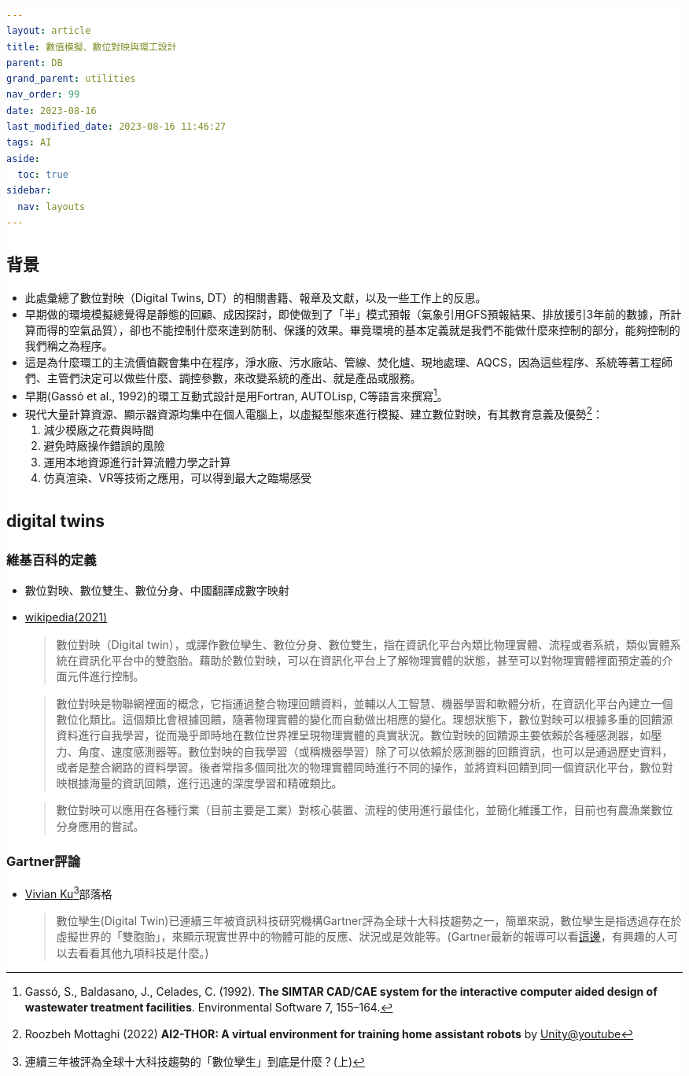 ```yaml
---
layout: article
title: 數值模擬、數位對映與環工設計
parent: DB
grand_parent: utilities
nav_order: 99
date: 2023-08-16
last_modified_date: 2023-08-16 11:46:27
tags: AI
aside:
  toc: true
sidebar:
  nav: layouts
---
```


## 背景

- 此處彙總了數位對映（Digital Twins, DT）的相關書籍、報章及文獻，以及一些工作上的反思。
- 早期做的環境模擬總覺得是靜態的回顧、成因探討，即使做到了「半」模式預報（氣象引用GFS預報結果、排放援引3年前的數據，所計算而得的空氣品質），卻也不能控制什麼來達到防制、保護的效果。畢竟環境的基本定義就是我們不能做什麼來控制的部分，能夠控制的我們稱之為程序。
- 這是為什麼環工的主流價值觀會集中在程序，淨水廠、污水廠站、管線、焚化爐、現地處理、AQCS，因為這些程序、系統等著工程師們、主管們決定可以做些什麼、調控參數，來改變系統的產出、就是產品或服務。
- 早期(Gassó et al., 1992)的環工互動式設計是用Fortran, AUTOLisp, C等語言來撰寫[^7]。
- 現代大量計算資源、顯示器資源均集中在個人電腦上，以虛擬型態來進行模擬、建立數位對映，有其教育意義及優勢[^8]：
  1. 減少模廠之花費與時間
  2. 避免時廠操作錯誤的風險
  3. 運用本地資源進行計算流體力學之計算
  4. 仿真渲染、VR等技術之應用，可以得到最大之臨場感受

## digital twins

### 維基百科的定義

- 數位對映、數位雙生、數位分身、中國翻譯成數字映射
- [wikipedia(2021)](https://zh.wikipedia.org/zh-tw/数字映射)
  > 數位對映（Digital twin），或譯作數位孿生、數位分身、數位雙生，指在資訊化平台內類比物理實體、流程或者系統，類似實體系統在資訊化平台中的雙胞胎。藉助於數位對映，可以在資訊化平台上了解物理實體的狀態，甚至可以對物理實體裡面預定義的介面元件進行控制。

  > 數位對映是物聯網裡面的概念，它指通過整合物理回饋資料，並輔以人工智慧、機器學習和軟體分析，在資訊化平台內建立一個數位化類比。這個類比會根據回饋，隨著物理實體的變化而自動做出相應的變化。理想狀態下，數位對映可以根據多重的回饋源資料進行自我學習，從而幾乎即時地在數位世界裡呈現物理實體的真實狀況。數位對映的回饋源主要依賴於各種感測器，如壓力、角度、速度感測器等。數位對映的自我學習（或稱機器學習）除了可以依賴於感測器的回饋資訊，也可以是通過歷史資料，或者是整合網路的資料學習。後者常指多個同批次的物理實體同時進行不同的操作，並將資料回饋到同一個資訊化平台，數位對映根據海量的資訊回饋，進行迅速的深度學習和精確類比。

  > 數位對映可以應用在各種行業（目前主要是工業）對核心裝置、流程的使用進行最佳化，並簡化維護工作，目前也有農漁業數位分身應用的嘗試。

### Gartner評論

- [Vivian Ku](https://vivian-ku.medium.com/連續三年被評為全球十大科技趨勢的-數位孿生-到底是什麼-上-419a34144529)[^1]部落格
  > 數位孿生(Digital Twin)已連續三年被資訊科技研究機構Gartner評為全球十大科技趨勢之一，簡單來說，數位孿生是指透過存在於虛擬世界的「雙胞胎」，來顯示現實世界中的物體可能的反應、狀況或是效能等。(Gartner最新的報導可以看[這邊](https://www.gartner.com/smarterwithgartner/gartner-top-10-strategic-technology-trends-for-2019)，有興趣的人可以去看看其他九項科技是什麼。)


[^1]: 連續三年被評為全球十大科技趨勢的「數位孿生」到底是什麼？(上)
[^2]: 劉源隆、吳政宏、王郁惠、陳廷博(2020)既有燃煤發電機組空污防制設備效能提升可行性評估工業污染防治 第 150 期 (Nov. 2020) pp80 ~ 101 ([pdf](https://proj.ftis.org.tw/eta/WebPhotos/2020/既有燃煤發電機組空污防制設備效能提升可行性評估.pdf))
[^3]:  Sean O’Neill. **Mathematical Reasoning Challenges Artificial Intelligence**. Engineering, [doi](https://doi.org/10.1016/j.eng.2019.08.009)
[^4]:  Li’an Hou. **Creating Smart Waterworks to Produce Healthy Drinking Water**. Engineering, [doi](https://doi.org/10.1016/j.eng.2019.07.017)
[^5]: Olaf Kolditz, Karsten Rink, Erik Nixdorf, Thomas Fischer, Lars Bilke, Dmitri Naumov, Zhenliang Liao, Tianxiang Yue. **Environmental Information Systems: Paving the Path for Digitally Facilitated Water Management (Water 4.0)**. Engineering, [doi](https://doi.org/10.1016/j.eng.2019.08.002).
[^6]: Macas, M., Wu, C. (2019). **An Unsupervised Framework for Anomaly Detection in a Water Treatment System**, Presented at the 2019 18th IEEE International Conference on Machine Learning and Applications (ICMLA), Athens, Greece, pp. 1298–1305. [doi](https://doi.org/10.1109/ICMLA.2019.00212)
[^7]: Gassó, S., Baldasano, J., Celades, C. (1992). **The SIMTAR CAD/CAE system for the interactive computer aided design of wastewater treatment facilities**. Environmental Software 7, 155–164.
[^8]: Roozbeh Mottaghi (2022) **AI2-THOR: A virtual environment for training home assistant robots** by [Unity@youtube](https://www.youtube.com/watch?v=w27UKcFXcmk&t=20s)